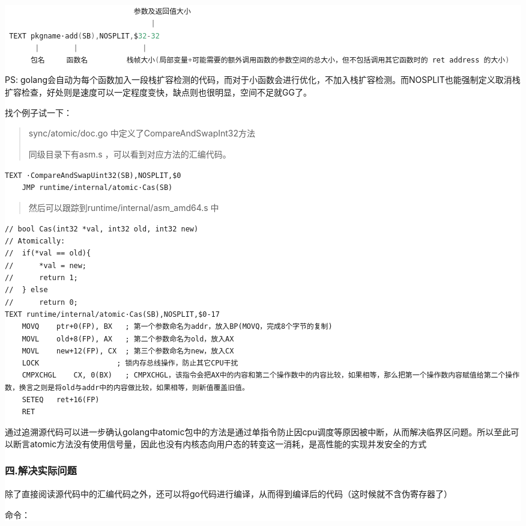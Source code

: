 

```go
                              参数及返回值大小
                                  | 
 TEXT pkgname·add(SB),NOSPLIT,$32-32
       |        |               |
      包名     函数名         栈帧大小(局部变量+可能需要的额外调用函数的参数空间的总大小，但不包括调用其它函数时的 ret address 的大小)
```



PS: golang会自动为每个函数加入一段栈扩容检测的代码，而对于小函数会进行优化，不加入栈扩容检测。而NOSPLIT也能强制定义取消栈扩容检查，好处则是速度可以一定程度变快，缺点则也很明显，空间不足就GG了。



找个例子试一下：

>sync/atomic/doc.go 中定义了CompareAndSwapInt32方法
>
>同级目录下有asm.s ，可以看到对应方法的汇编代码。

```assembly
TEXT ·CompareAndSwapUint32(SB),NOSPLIT,$0
	JMP	runtime∕internal∕atomic·Cas(SB)
```

>然后可以跟踪到runtime/internal/asm_amd64.s 中

```assembly
// bool Cas(int32 *val, int32 old, int32 new)
// Atomically:
//	if(*val == old){
//		*val = new;
//		return 1;
//	} else
//		return 0;
TEXT runtime∕internal∕atomic·Cas(SB),NOSPLIT,$0-17
	MOVQ	ptr+0(FP), BX   ; 第一个参数命名为addr，放入BP(MOVQ，完成8个字节的复制)
	MOVL	old+8(FP), AX   ; 第二个参数命名为old，放入AX
	MOVL	new+12(FP), CX  ; 第三个参数命名为new，放入CX
	LOCK                  ; 锁内存总线操作，防止其它CPU干扰
	CMPXCHGL	CX, 0(BX)   ; CMPXCHGL，该指令会把AX中的内容和第二个操作数中的内容比较，如果相等，那么把第一个操作数内容赋值给第二个操作数，换言之则是将old与addr中的内容做比较，如果相等，则新值覆盖旧值。
	SETEQ	ret+16(FP)  
	RET
```

通过追溯源代码可以进一步确认golang中atomic包中的方法是通过单指令防止因cpu调度等原因被中断，从而解决临界区问题。所以至此可以断言atomic方法没有使用信号量，因此也没有内核态向用户态的转变这一消耗，是高性能的实现并发安全的方式



### 四.解决实际问题

除了直接阅读源代码中的汇编代码之外，还可以将go代码进行编译，从而得到编译后的代码（这时候就不含伪寄存器了）

命令：
